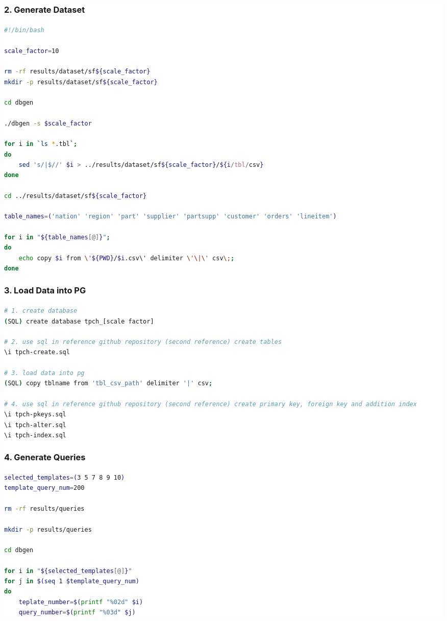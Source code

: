### 2. Generate Dataset

```bash
#!/bin/bash

scale_factor=10

rm -rf results/dataset/sf${scale_factor}
mkdir -p results/dataset/sf${scale_factor}

cd dbgen

./dbgen -s $scale_factor

for i in `ls *.tbl`; 
do
    sed 's/|$//' $i > ../results/dataset/sf${scale_factor}/${i/tbl/csv}
done

cd ../results/dataset/sf${scale_factor}

table_names=('nation' 'region' 'part' 'supplier' 'partsupp' 'customer' 'orders' 'lineitem')

for i in "${table_names[@]}";
do
    echo copy $i from \'${PWD}/$i.csv\' delimiter \'\|\' csv\;;
done
```

### 3. Load Data into PG

```bash
# 1. create database
(SQL) create database tpch_[scale factor]

# 2. use sql in reference github repository (second reference) create tables
\i tpch-create.sql

# 3. load data into pg
(SQL) copy tblname from 'tbl_csv_path' delimiter '|' csv;

# 4. use sql in reference github repository (second reference) create primary key, foreign key and addition index 
\i tpch-pkeys.sql
\i tpch-alter.sql
\i tpch-index.sql
```

### 4. Generate Queries

```bash
selected_templates=(3 5 7 8 9 10)
template_query_num=200

rm -rf results/queries

mkdir -p results/queries

cd dbgen

for i in "${selected_templates[@]}"
for j in $(seq 1 $template_query_num)
do
    teplate_number=$(printf "%02d" $i)
    query_number=$(printf "%03d" $j)
```